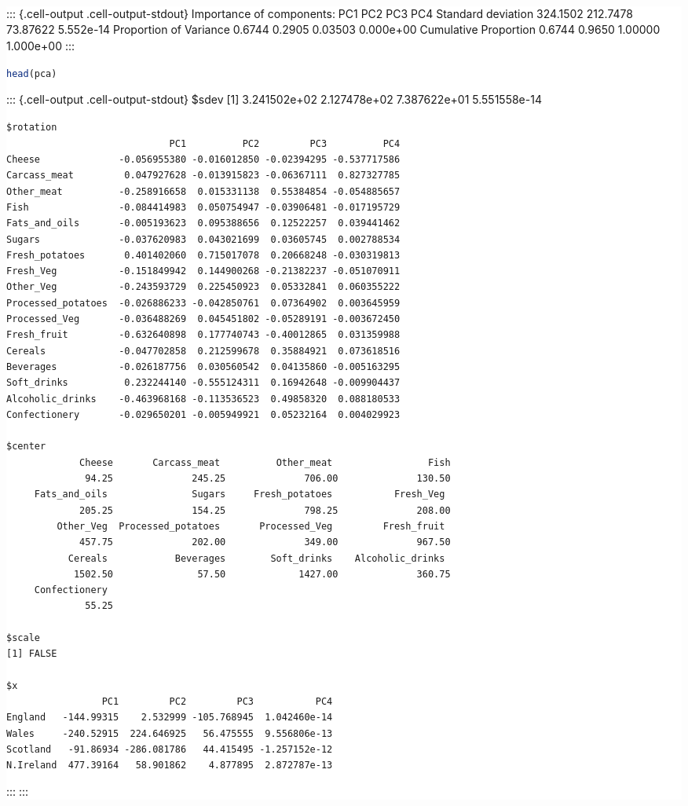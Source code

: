 ::: {.cell-output .cell-output-stdout}
    Importance of components:
                                PC1      PC2      PC3       PC4
    Standard deviation     324.1502 212.7478 73.87622 5.552e-14
    Proportion of Variance   0.6744   0.2905  0.03503 0.000e+00
    Cumulative Proportion    0.6744   0.9650  1.00000 1.000e+00
:::

``` {.r .cell-code}
head(pca)
```

::: {.cell-output .cell-output-stdout}
    $sdev
    [1] 3.241502e+02 2.127478e+02 7.387622e+01 5.551558e-14

    $rotation
                                 PC1          PC2         PC3          PC4
    Cheese              -0.056955380 -0.016012850 -0.02394295 -0.537717586
    Carcass_meat         0.047927628 -0.013915823 -0.06367111  0.827327785
    Other_meat          -0.258916658  0.015331138  0.55384854 -0.054885657
    Fish                -0.084414983  0.050754947 -0.03906481 -0.017195729
    Fats_and_oils       -0.005193623  0.095388656  0.12522257  0.039441462
    Sugars              -0.037620983  0.043021699  0.03605745  0.002788534
    Fresh_potatoes       0.401402060  0.715017078  0.20668248 -0.030319813
    Fresh_Veg           -0.151849942  0.144900268 -0.21382237 -0.051070911
    Other_Veg           -0.243593729  0.225450923  0.05332841  0.060355222
    Processed_potatoes  -0.026886233 -0.042850761  0.07364902  0.003645959
    Processed_Veg       -0.036488269  0.045451802 -0.05289191 -0.003672450
    Fresh_fruit         -0.632640898  0.177740743 -0.40012865  0.031359988
    Cereals             -0.047702858  0.212599678  0.35884921  0.073618516
    Beverages           -0.026187756  0.030560542  0.04135860 -0.005163295
    Soft_drinks          0.232244140 -0.555124311  0.16942648 -0.009904437
    Alcoholic_drinks    -0.463968168 -0.113536523  0.49858320  0.088180533
    Confectionery       -0.029650201 -0.005949921  0.05232164  0.004029923

    $center
                 Cheese       Carcass_meat          Other_meat                 Fish 
                  94.25              245.25              706.00              130.50 
         Fats_and_oils               Sugars     Fresh_potatoes           Fresh_Veg  
                 205.25              154.25              798.25              208.00 
             Other_Veg  Processed_potatoes       Processed_Veg         Fresh_fruit  
                 457.75              202.00              349.00              967.50 
               Cereals            Beverages        Soft_drinks    Alcoholic_drinks  
                1502.50               57.50             1427.00              360.75 
         Confectionery  
                  55.25 

    $scale
    [1] FALSE

    $x
                     PC1         PC2         PC3           PC4
    England   -144.99315    2.532999 -105.768945  1.042460e-14
    Wales     -240.52915  224.646925   56.475555  9.556806e-13
    Scotland   -91.86934 -286.081786   44.415495 -1.257152e-12
    N.Ireland  477.39164   58.901862    4.877895  2.872787e-13
:::
:::
